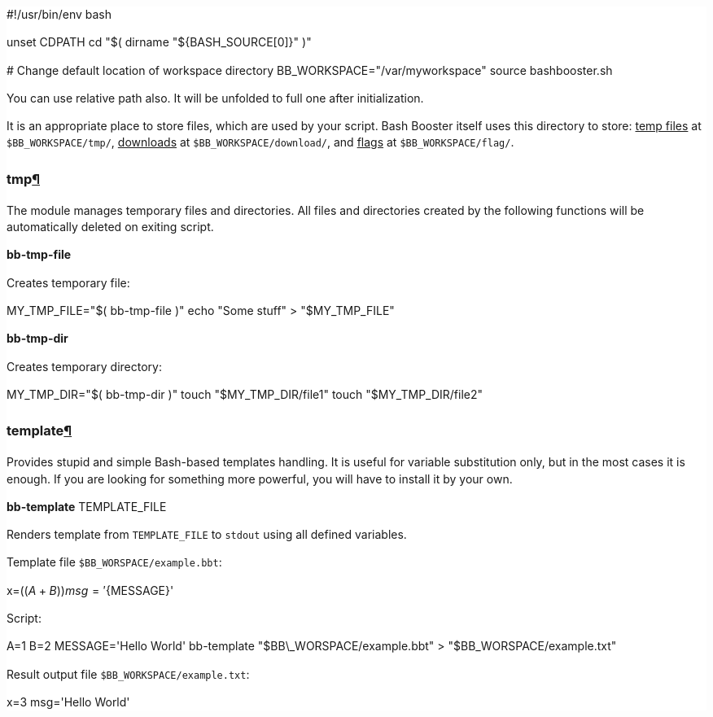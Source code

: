 #!/usr/bin/env bash

unset CDPATH
cd "$( dirname "${BASH\_SOURCE\[0\]}" )"

\# Change default location of workspace directory
BB\_WORKSPACE\="/var/myworkspace"
source bashbooster.sh

You can use relative path also. It will be unfolded to full one after initialization.

It is an appropriate place to store files, which are used by your script. Bash Booster itself uses this directory to store: [temp files](#tmp) at `$BB_WORKSPACE/tmp/`, [downloads](#download) at `$BB_WORKSPACE/download/`, and [flags](#flag) at `$BB_WORKSPACE/flag/`.

### tmp[¶](#tmp "Permanent link")

The module manages temporary files and directories. All files and directories created by the following functions will be automatically deleted on exiting script.

**bb-tmp-file**

Creates temporary file:

MY\_TMP\_FILE\="$( bb-tmp-file )"
echo "Some stuff" > "$MY\_TMP\_FILE"

**bb-tmp-dir**

Creates temporary directory:

MY\_TMP\_DIR\="$( bb-tmp-dir )"
touch "$MY\_TMP\_DIR/file1"
touch "$MY\_TMP\_DIR/file2"

### template[¶](#template "Permanent link")

Provides stupid and simple Bash-based templates handling. It is useful for variable substitution only, but in the most cases it is enough. If you are looking for something more powerful, you will have to install it by your own.

**bb-template** TEMPLATE\_FILE

Renders template from `TEMPLATE_FILE` to `stdout` using all defined variables.

Template file `$BB_WORSPACE/example.bbt`:

x=$(( A + B ))
msg='${MESSAGE}'

Script:

A\=1
B\=2
MESSAGE\='Hello World'
bb-template "$BB\_WORSPACE/example.bbt" > "$BB\_WORSPACE/example.txt"

Result output file `$BB_WORKSPACE/example.txt`:

x=3
msg='Hello World'
